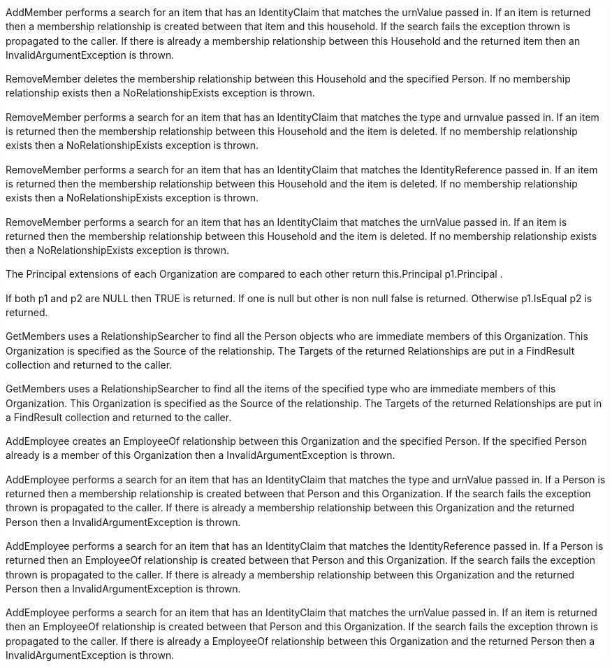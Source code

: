 AddMember performs a search for an item that has an IdentityClaim that matches the urnValue passed in. If an item is returned then a membership relationship is created between that item and this household. If the search fails the exception thrown is propagated to the caller. If there is already a membership relationship between this Household and the returned item then an InvalidArgumentException is thrown.

RemoveMember deletes the membership relationship between this Household and the specified Person. If no membership relationship exists then a NoRelationshipExists exception is thrown.

RemoveMember performs a search for an item that has an IdentityClaim that matches the type and urnvalue passed in. If an item is returned then the membership relationship between this Household and the item is deleted. If no membership relationship exists then a NoRelationshipExists exception is thrown.

RemoveMember performs a search for an item that has an IdentityClaim that matches the IdentityReference passed in. If an item is returned then the membership relationship between this Household and the item is deleted. If no membership relationship exists then a NoRelationshipExists exception is thrown.

RemoveMember performs a search for an item that has an IdentityClaim that matches the urnValue passed in. If an item is returned then the membership relationship between this Household and the item is deleted. If no membership relationship exists then a NoRelationshipExists exception is thrown.

The Principal extensions of each Organization are compared to each other return this.Principal p1.Principal .

If both p1 and p2 are NULL then TRUE is returned. If one is null but other is non null false is returned. Otherwise p1.IsEqual p2 is returned.

GetMembers uses a RelationshipSearcher to find all the Person objects who are immediate members of this Organization. This Organization is specified as the Source of the relationship. The Targets of the returned Relationships are put in a FindResult collection and returned to the caller.

GetMembers uses a RelationshipSearcher to find all the items of the specified type who are immediate members of this Organization. This Organization is specified as the Source of the relationship. The Targets of the returned Relationships are put in a FindResult collection and returned to the caller.

AddEmployee creates an EmployeeOf relationship between this Organization and the specified Person. If the specified Person already is a member of this Organization then a InvalidArgumentException is thrown.

AddEmployee performs a search for an item that has an IdentityClaim that matches the type and urnValue passed in. If a Person is returned then a membership relationship is created between that Person and this Organization. If the search fails the exception thrown is propagated to the caller. If there is already a membership relationship between this Organization and the returned Person then a InvalidArgumentException is thrown.

AddEmployee performs a search for an item that has an IdentityClaim that matches the IdentityReference passed in. If a Person is returned then an EmployeeOf relationship is created between that Person and this Organization. If the search fails the exception thrown is propagated to the caller. If there is already a membership relationship between this Organization and the returned Person then a InvalidArgumentException is thrown.

AddEmployee performs a search for an item that has an IdentityClaim that matches the urnValue passed in. If an item is returned then an EmployeeOf relationship is created between that Person and this Organization. If the search fails the exception thrown is propagated to the caller. If there is already a EmployeeOf relationship between this Organization and the returned Person then a InvalidArgumentException is thrown.
